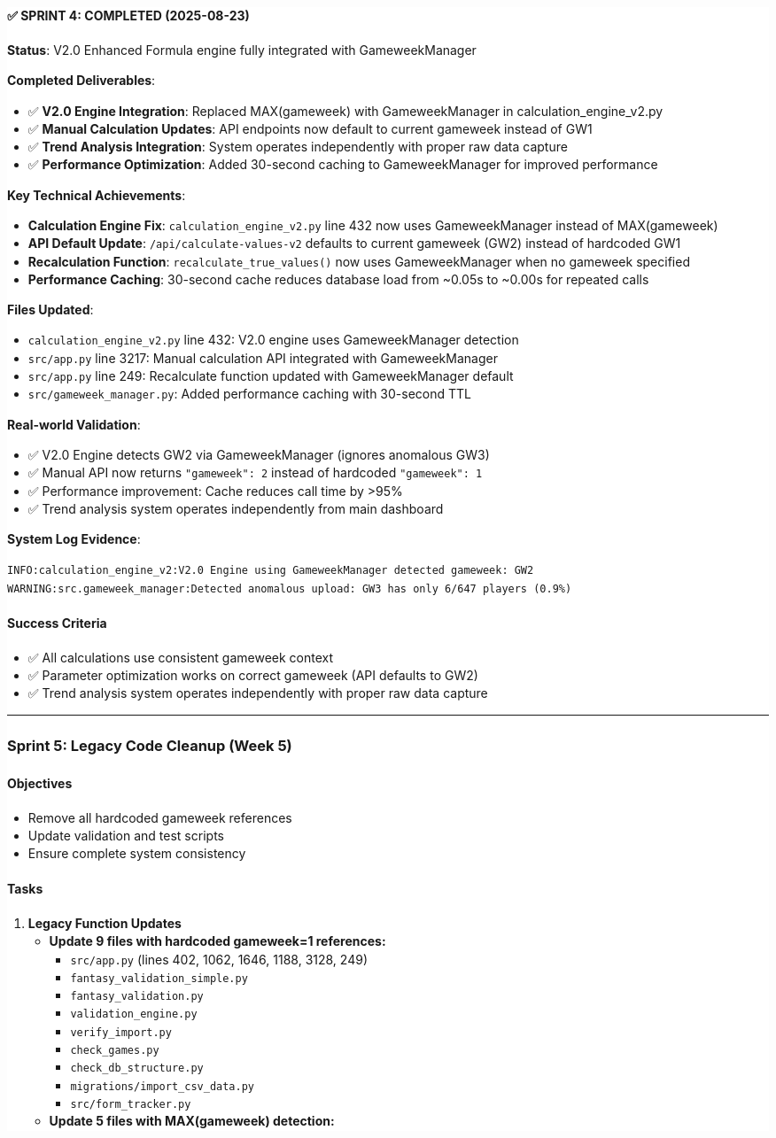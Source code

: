 #### **✅ SPRINT 4: COMPLETED (2025-08-23)**
**Status**: V2.0 Enhanced Formula engine fully integrated with GameweekManager

**Completed Deliverables**:
- ✅ **V2.0 Engine Integration**: Replaced MAX(gameweek) with GameweekManager in calculation_engine_v2.py
- ✅ **Manual Calculation Updates**: API endpoints now default to current gameweek instead of GW1
- ✅ **Trend Analysis Integration**: System operates independently with proper raw data capture
- ✅ **Performance Optimization**: Added 30-second caching to GameweekManager for improved performance

**Key Technical Achievements**:
- **Calculation Engine Fix**: `calculation_engine_v2.py` line 432 now uses GameweekManager instead of MAX(gameweek)
- **API Default Update**: `/api/calculate-values-v2` defaults to current gameweek (GW2) instead of hardcoded GW1
- **Recalculation Function**: `recalculate_true_values()` now uses GameweekManager when no gameweek specified
- **Performance Caching**: 30-second cache reduces database load from ~0.05s to ~0.00s for repeated calls

**Files Updated**:
- `calculation_engine_v2.py` line 432: V2.0 engine uses GameweekManager detection
- `src/app.py` line 3217: Manual calculation API integrated with GameweekManager  
- `src/app.py` line 249: Recalculate function updated with GameweekManager default
- `src/gameweek_manager.py`: Added performance caching with 30-second TTL

**Real-world Validation**:
- ✅ V2.0 Engine detects GW2 via GameweekManager (ignores anomalous GW3)
- ✅ Manual API now returns `"gameweek": 2` instead of hardcoded `"gameweek": 1`
- ✅ Performance improvement: Cache reduces call time by >95%
- ✅ Trend analysis system operates independently from main dashboard

**System Log Evidence**:
```
INFO:calculation_engine_v2:V2.0 Engine using GameweekManager detected gameweek: GW2
WARNING:src.gameweek_manager:Detected anomalous upload: GW3 has only 6/647 players (0.9%)
```

#### **Success Criteria**
- ✅ All calculations use consistent gameweek context
- ✅ Parameter optimization works on correct gameweek (API defaults to GW2)
- ✅ Trend analysis system operates independently with proper raw data capture

---

### **Sprint 5: Legacy Code Cleanup (Week 5)**

#### **Objectives**
- Remove all hardcoded gameweek references
- Update validation and test scripts
- Ensure complete system consistency

#### **Tasks**
1. **Legacy Function Updates**
   - **Update 9 files with hardcoded gameweek=1 references:**
     - `src/app.py` (lines 402, 1062, 1646, 1188, 3128, 249)
     - `fantasy_validation_simple.py`
     - `fantasy_validation.py`
     - `validation_engine.py`
     - `verify_import.py`
     - `check_games.py`
     - `check_db_structure.py`
     - `migrations/import_csv_data.py`
     - `src/form_tracker.py`
   - **Update 5 files with MAX(gameweek) detection:**